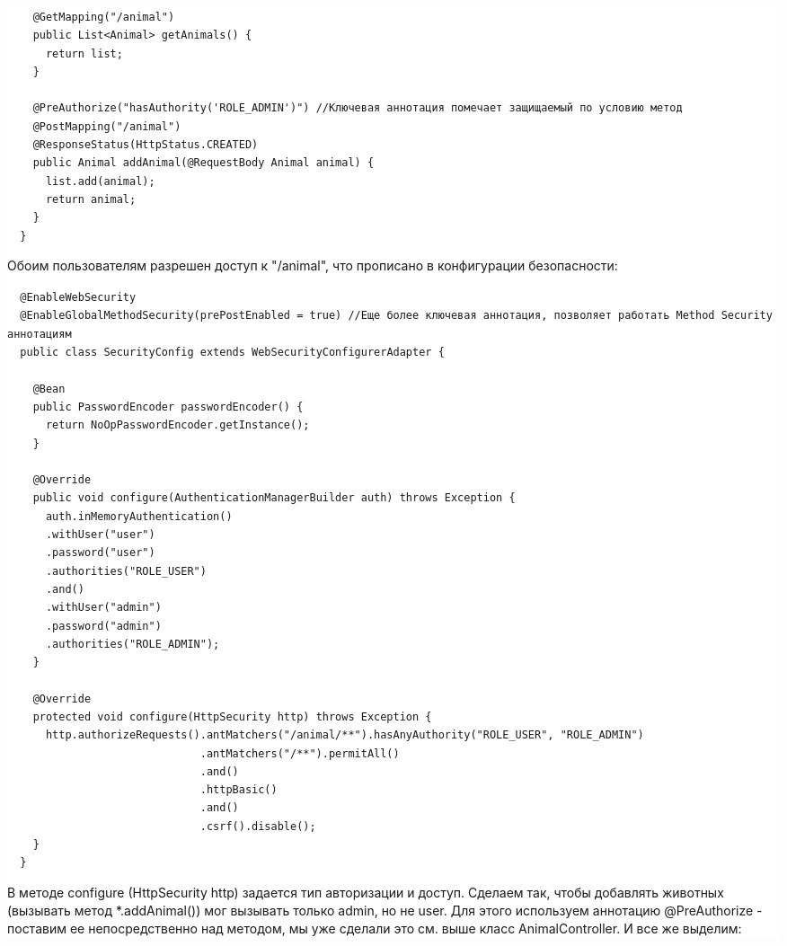         @GetMapping("/animal")
        public List<Animal> getAnimals() {
          return list;
        }

        @PreAuthorize("hasAuthority('ROLE_ADMIN')") //Ключевая аннотация помечает защищаемый по условию метод
        @PostMapping("/animal")
        @ResponseStatus(HttpStatus.CREATED)
        public Animal addAnimal(@RequestBody Animal animal) {
          list.add(animal);
          return animal;
        }
      }

Обоим пользователям разрешен доступ к "/animal", что прописано в конфигурации безопасности:

      @EnableWebSecurity
      @EnableGlobalMethodSecurity(prePostEnabled = true) //Еще более ключевая аннотация, позволяет работать Method Security аннотациям
      public class SecurityConfig extends WebSecurityConfigurerAdapter {
      
        @Bean
        public PasswordEncoder passwordEncoder() {
          return NoOpPasswordEncoder.getInstance();
        }

        @Override
        public void configure(AuthenticationManagerBuilder auth) throws Exception {
          auth.inMemoryAuthentication()
          .withUser("user")
          .password("user")
          .authorities("ROLE_USER")
          .and()
          .withUser("admin")
          .password("admin")
          .authorities("ROLE_ADMIN");
        }

        @Override
        protected void configure(HttpSecurity http) throws Exception {
          http.authorizeRequests().antMatchers("/animal/**").hasAnyAuthority("ROLE_USER", "ROLE_ADMIN")
                                  .antMatchers("/**").permitAll()
                                  .and()
                                  .httpBasic()
                                  .and()
                                  .csrf().disable();
        }
      }

В методе configure (HttpSecurity http) задается тип авторизации и доступ. Сделаем так, чтобы добавлять животных (вызывать 
метод *.addAnimal()) мог вызывать только admin, но не user. Для этого используем аннотацию @PreAuthorize - поставим ее 
непосредственно над методом, мы уже сделали это см. выше класс AnimalController. И все же выделим:
